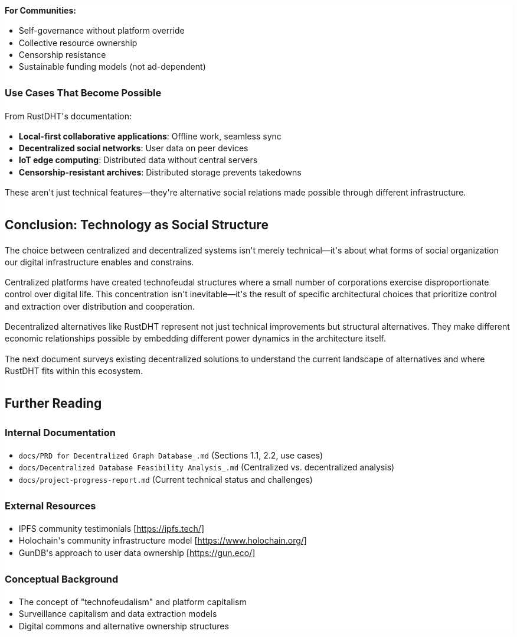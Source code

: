 **For Communities:**
- Self-governance without platform override
- Collective resource ownership
- Censorship resistance
- Sustainable funding models (not ad-dependent)

### Use Cases That Become Possible

From RustDHT's documentation:
- **Local-first collaborative applications**: Offline work, seamless sync
- **Decentralized social networks**: User data on peer devices
- **IoT edge computing**: Distributed data without central servers
- **Censorship-resistant archives**: Distributed storage prevents takedowns

These aren't just technical features—they're alternative social relations made possible through different infrastructure.

## Conclusion: Technology as Social Structure

The choice between centralized and decentralized systems isn't merely technical—it's about what forms of social organization our digital infrastructure enables and constrains.

Centralized platforms have created technofeudal structures where a small number of corporations exercise disproportionate control over digital life. This concentration isn't inevitable—it's the result of specific architectural choices that prioritize control and extraction over distribution and cooperation.

Decentralized alternatives like RustDHT represent not just technical improvements but structural alternatives. They make different economic relationships possible by embedding different power dynamics in the architecture itself.

The next document surveys existing decentralized solutions to understand the current landscape of alternatives and where RustDHT fits within this ecosystem.

## Further Reading

### Internal Documentation
- `docs/PRD for Decentralized Graph Database_.md` (Sections 1.1, 2.2, use cases)
- `docs/Decentralized Database Feasibility Analysis_.md` (Centralized vs. decentralized analysis)
- `docs/project-progress-report.md` (Current technical status and challenges)

### External Resources
- IPFS community testimonials [https://ipfs.tech/]
- Holochain's community infrastructure model [https://www.holochain.org/]
- GunDB's approach to user data ownership [https://gun.eco/]

### Conceptual Background
- The concept of "technofeudalism" and platform capitalism
- Surveillance capitalism and data extraction models
- Digital commons and alternative ownership structures

